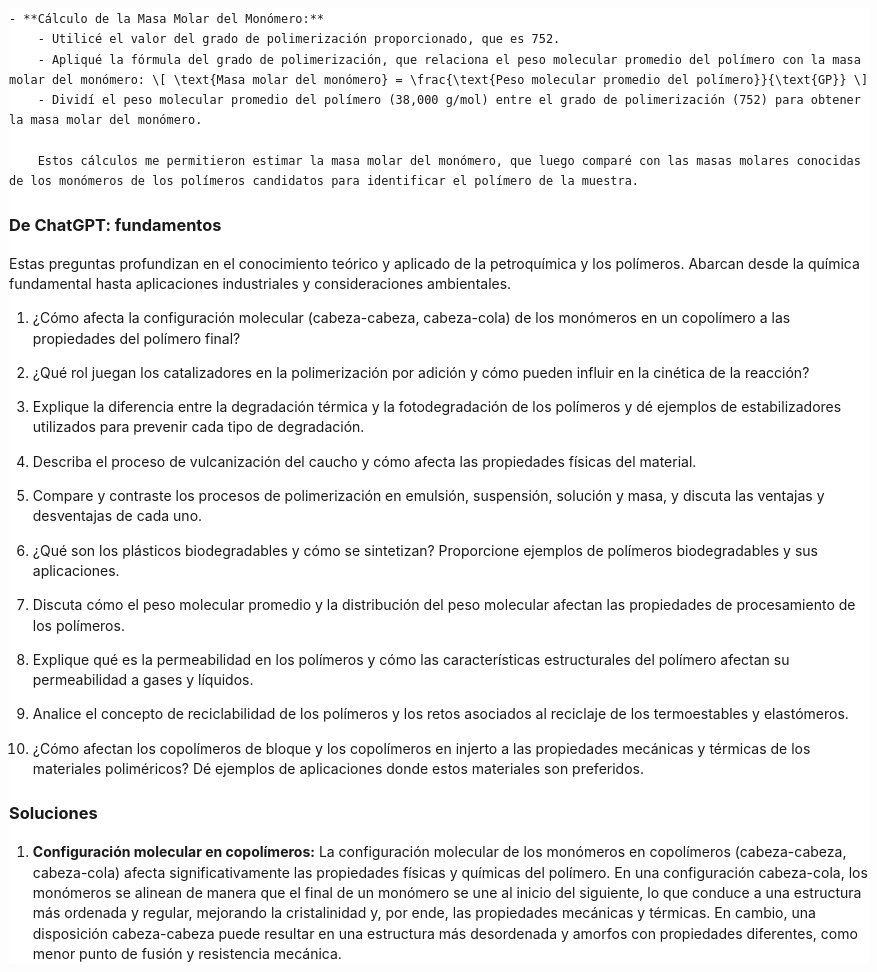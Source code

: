     - **Cálculo de la Masa Molar del Monómero:**
        - Utilicé el valor del grado de polimerización proporcionado, que es 752.
        - Apliqué la fórmula del grado de polimerización, que relaciona el peso molecular promedio del polímero con la masa molar del monómero: \[ \text{Masa molar del monómero} = \frac{\text{Peso molecular promedio del polímero}}{\text{GP}} \]
        - Dividí el peso molecular promedio del polímero (38,000 g/mol) entre el grado de polimerización (752) para obtener la masa molar del monómero.

        Estos cálculos me permitieron estimar la masa molar del monómero, que luego comparé con las masas molares conocidas de los monómeros de los polímeros candidatos para identificar el polímero de la muestra. 

### De ChatGPT: fundamentos

Estas preguntas profundizan en el conocimiento teórico y aplicado de la petroquímica y los polímeros. Abarcan desde la química fundamental hasta aplicaciones industriales y consideraciones ambientales.

1. ¿Cómo afecta la configuración molecular (cabeza-cabeza, cabeza-cola) de los monómeros en un copolímero a las propiedades del polímero final?
   
2. ¿Qué rol juegan los catalizadores en la polimerización por adición y cómo pueden influir en la cinética de la reacción?

3. Explique la diferencia entre la degradación térmica y la fotodegradación de los polímeros y dé ejemplos de estabilizadores utilizados para prevenir cada tipo de degradación.

4. Describa el proceso de vulcanización del caucho y cómo afecta las propiedades físicas del material.

5. Compare y contraste los procesos de polimerización en emulsión, suspensión, solución y masa, y discuta las ventajas y desventajas de cada uno.

6. ¿Qué son los plásticos biodegradables y cómo se sintetizan? Proporcione ejemplos de polímeros biodegradables y sus aplicaciones.

7. Discuta cómo el peso molecular promedio y la distribución del peso molecular afectan las propiedades de procesamiento de los polímeros.

8. Explique qué es la permeabilidad en los polímeros y cómo las características estructurales del polímero afectan su permeabilidad a gases y líquidos.

9. Analice el concepto de reciclabilidad de los polímeros y los retos asociados al reciclaje de los termoestables y elastómeros.

10. ¿Cómo afectan los copolímeros de bloque y los copolímeros en injerto a las propiedades mecánicas y térmicas de los materiales poliméricos? Dé ejemplos de aplicaciones donde estos materiales son preferidos.

### Soluciones 

1. **Configuración molecular en copolímeros:**
   La configuración molecular de los monómeros en copolímeros (cabeza-cabeza, cabeza-cola) afecta significativamente las propiedades físicas y químicas del polímero. En una configuración cabeza-cola, los monómeros se alinean de manera que el final de un monómero se une al inicio del siguiente, lo que conduce a una estructura más ordenada y regular, mejorando la cristalinidad y, por ende, las propiedades mecánicas y térmicas. En cambio, una disposición cabeza-cabeza puede resultar en una estructura más desordenada y amorfos con propiedades diferentes, como menor punto de fusión y resistencia mecánica.

